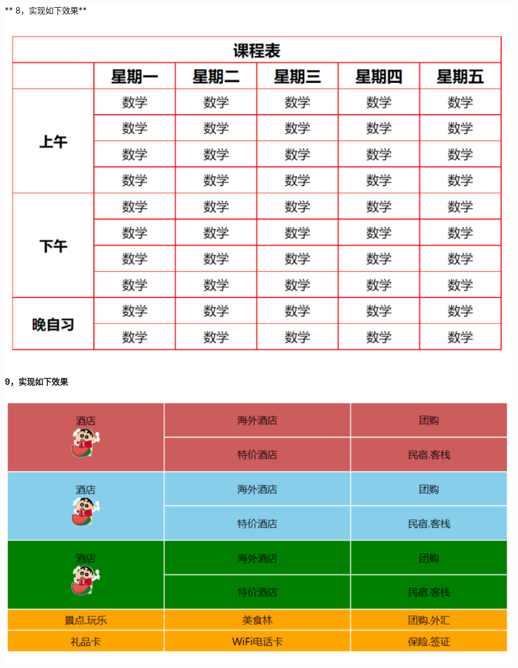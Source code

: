 ** 8，实现如下效果**

![1692778962477](./assets/1692778962477.png)

**9，实现如下效果**

![1692778993218](./assets/1692778993218.png)
